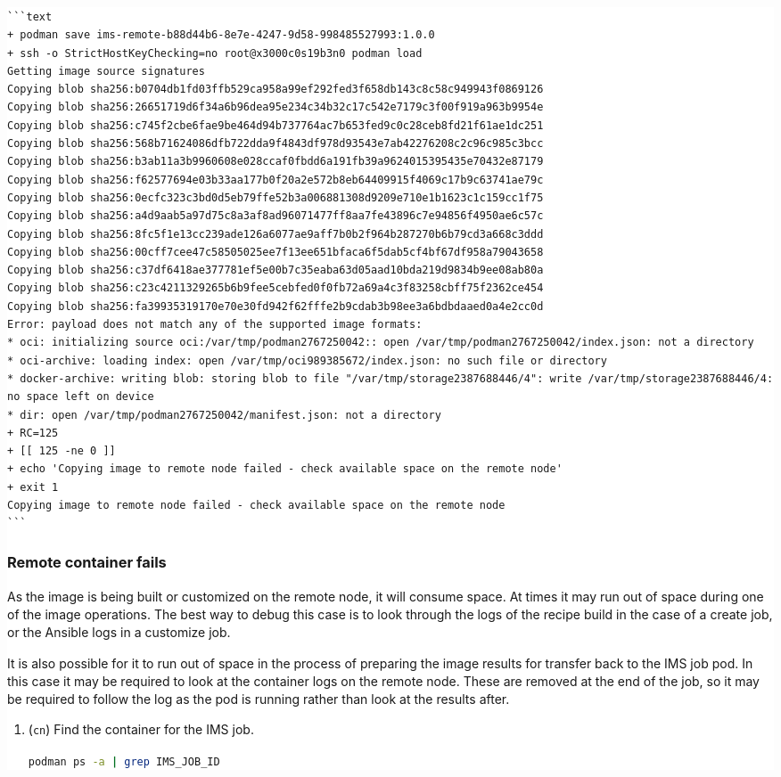     ```text
    + podman save ims-remote-b88d44b6-8e7e-4247-9d58-998485527993:1.0.0
    + ssh -o StrictHostKeyChecking=no root@x3000c0s19b3n0 podman load
    Getting image source signatures
    Copying blob sha256:b0704db1fd03ffb529ca958a99ef292fed3f658db143c8c58c949943f0869126
    Copying blob sha256:26651719d6f34a6b96dea95e234c34b32c17c542e7179c3f00f919a963b9954e
    Copying blob sha256:c745f2cbe6fae9be464d94b737764ac7b653fed9c0c28ceb8fd21f61ae1dc251
    Copying blob sha256:568b71624086dfb722dda9f4843df978d93543e7ab42276208c2c96c985c3bcc
    Copying blob sha256:b3ab11a3b9960608e028ccaf0fbdd6a191fb39a9624015395435e70432e87179
    Copying blob sha256:f62577694e03b33aa177b0f20a2e572b8eb64409915f4069c17b9c63741ae79c
    Copying blob sha256:0ecfc323c3bd0d5eb79ffe52b3a006881308d9209e710e1b1623c1c159cc1f75
    Copying blob sha256:a4d9aab5a97d75c8a3af8ad96071477ff8aa7fe43896c7e94856f4950ae6c57c
    Copying blob sha256:8fc5f1e13cc239ade126a6077ae9aff7b0b2f964b287270b6b79cd3a668c3ddd
    Copying blob sha256:00cff7cee47c58505025ee7f13ee651bfaca6f5dab5cf4bf67df958a79043658
    Copying blob sha256:c37df6418ae377781ef5e00b7c35eaba63d05aad10bda219d9834b9ee08ab80a
    Copying blob sha256:c23c4211329265b6b9fee5cebfed0f0fb72a69a4c3f83258cbff75f2362ce454
    Copying blob sha256:fa39935319170e70e30fd942f62fffe2b9cdab3b98ee3a6bdbdaaed0a4e2cc0d
    Error: payload does not match any of the supported image formats:
    * oci: initializing source oci:/var/tmp/podman2767250042:: open /var/tmp/podman2767250042/index.json: not a directory
    * oci-archive: loading index: open /var/tmp/oci989385672/index.json: no such file or directory
    * docker-archive: writing blob: storing blob to file "/var/tmp/storage2387688446/4": write /var/tmp/storage2387688446/4: no space left on device
    * dir: open /var/tmp/podman2767250042/manifest.json: not a directory
    + RC=125
    + [[ 125 -ne 0 ]]
    + echo 'Copying image to remote node failed - check available space on the remote node'
    + exit 1
    Copying image to remote node failed - check available space on the remote node
    ```

### Remote container fails

As the image is being built or customized on the remote node, it will consume space. At times it may run
out of space during one of the image operations. The best way to debug this case is to look through the
logs of the recipe build in the case of a create job, or the Ansible logs in a customize job.

It is also possible for it to run out of space in the process of preparing the image results for transfer
back to the IMS job pod. In this case it may be required to look at the container logs on the remote
node. These are removed at the end of the job, so it may be required to follow the log as the pod is
running rather than look at the results after.

1. (`cn`) Find the container for the IMS job.

    ```bash
    podman ps -a | grep IMS_JOB_ID
    ```
